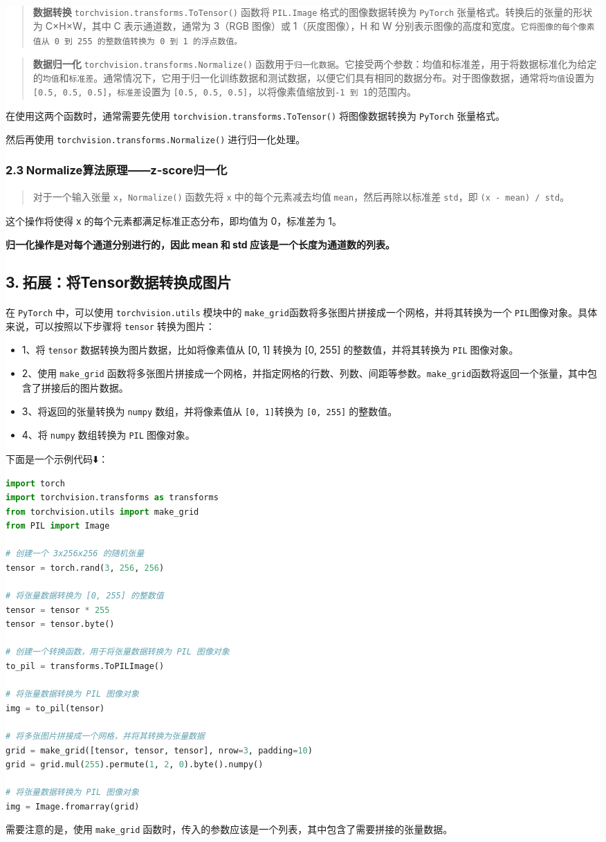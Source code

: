 > **数据转换** `torchvision.transforms.ToTensor()` 函数将 `PIL.Image` 格式的图像数据转换为 `PyTorch` 张量格式。转换后的张量的形状为 C×H×W，其中 C 表示通道数，通常为 3（RGB 图像）或 1（灰度图像），H 和 W 分别表示图像的高度和宽度。`它将图像的每个像素值从 0 到 255 的整数值转换为 0 到 1 的浮点数值。`

> **数据归一化** `torchvision.transforms.Normalize()` 函数用于`归一化数据`。它接受两个参数：均值和标准差，用于将数据标准化为给定的`均值`和`标准差`。通常情况下，它用于归一化训练数据和测试数据，以便它们具有相同的数据分布。对于图像数据，通常将`均值`设置为`[0.5, 0.5, 0.5]`，`标准差`设置为 `[0.5, 0.5, 0.5]`，以将像素值缩放到`-1 到 1`的范围内。

在使用这两个函数时，通常需要先使用 `torchvision.transforms.ToTensor()` 将图像数据转换为 `PyTorch` 张量格式。

然后再使用 `torchvision.transforms.Normalize()` 进行归一化处理。


### 2.3 Normalize算法原理——z-score归一化

> 对于一个输入张量 `x`，`Normalize()` 函数先将 `x` 中的每个元素减去均值 `mean`，然后再除以标准差 `std`，即 `(x - mean) / std`。

这个操作将使得 x 的每个元素都满足标准正态分布，即均值为 0，标准差为 1。

**归一化操作是对每个通道分别进行的，因此 mean 和 std 应该是一个长度为通道数的列表。**



## 3. 拓展：将Tensor数据转换成图片

在 `PyTorch` 中，可以使用 `torchvision.utils` 模块中的 `make_grid`函数将多张图片拼接成一个网格，并将其转换为一个 `PIL`图像对象。具体来说，可以按照以下步骤将 `tensor` 转换为图片：

- 1、将 `tensor` 数据转换为图片数据，比如将像素值从 [0, 1] 转换为 [0, 255] 的整数值，并将其转换为 `PIL` 图像对象。

- 2、使用 `make_grid` 函数将多张图片拼接成一个网格，并指定网格的行数、列数、间距等参数。`make_grid`函数将返回一个张量，其中包含了拼接后的图片数据。

- 3、将返回的张量转换为 `numpy` 数组，并将像素值从 `[0, 1]`转换为 `[0, 255]` 的整数值。

- 4、将 `numpy` 数组转换为 `PIL` 图像对象。

下面是一个示例代码⬇️：

```python
import torch
import torchvision.transforms as transforms
from torchvision.utils import make_grid
from PIL import Image

# 创建一个 3x256x256 的随机张量
tensor = torch.rand(3, 256, 256)

# 将张量数据转换为 [0, 255] 的整数值
tensor = tensor * 255
tensor = tensor.byte()

# 创建一个转换函数，用于将张量数据转换为 PIL 图像对象
to_pil = transforms.ToPILImage()

# 将张量数据转换为 PIL 图像对象
img = to_pil(tensor)

# 将多张图片拼接成一个网格，并将其转换为张量数据
grid = make_grid([tensor, tensor, tensor], nrow=3, padding=10)
grid = grid.mul(255).permute(1, 2, 0).byte().numpy()

# 将张量数据转换为 PIL 图像对象
img = Image.fromarray(grid)
```


需要注意的是，使用 `make_grid` 函数时，传入的参数应该是一个列表，其中包含了需要拼接的张量数据。
